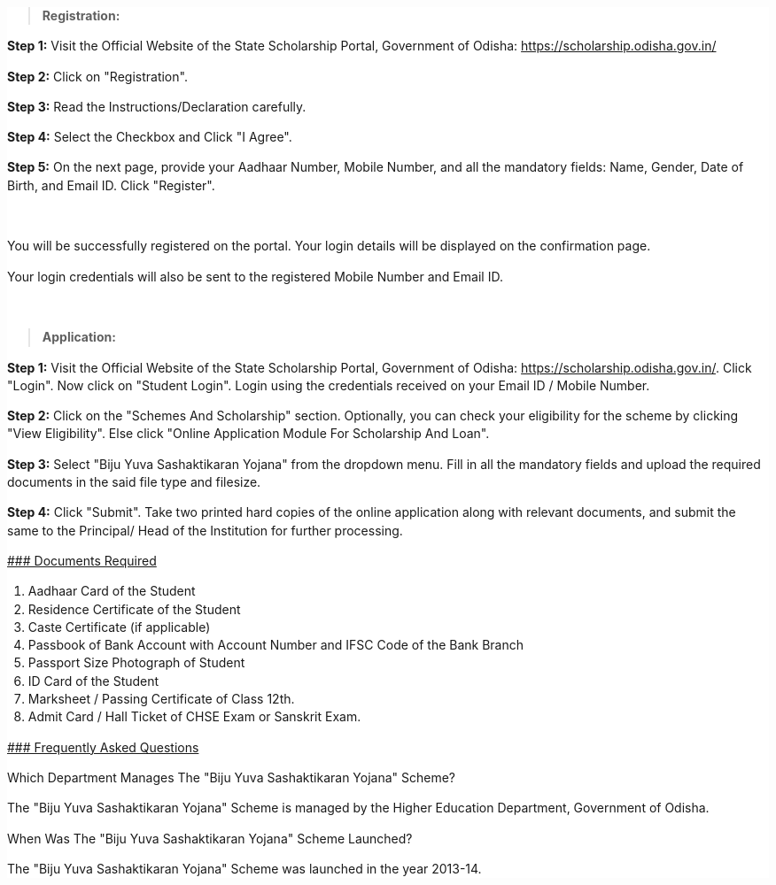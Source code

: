 > **Registration:**

**Step 1:** Visit the Official Website of the State Scholarship Portal, Government of Odisha: https://scholarship.odisha.gov.in/

**Step 2:** Click on "Registration".

**Step 3:** Read the Instructions/Declaration carefully.

**Step 4:** Select the Checkbox and Click "I Agree".

**Step 5:** On the next page, provide your Aadhaar Number, Mobile Number, and all the mandatory fields: Name, Gender, Date of Birth, and Email ID. Click "Register".

﻿

You will be successfully registered on the portal. Your login details will be displayed on the confirmation page.

Your login credentials will also be sent to the registered Mobile Number and Email ID.

﻿

> **Application:**

**Step 1:** Visit the Official Website of the State Scholarship Portal, Government of Odisha: https://scholarship.odisha.gov.in/. Click "Login". Now click on "Student Login". Login using the credentials received on your Email ID / Mobile Number.

**Step 2:** Click on the "Schemes And Scholarship" section. Optionally, you can check your eligibility for the scheme by clicking "View Eligibility". Else click "Online Application Module For Scholarship And Loan".

**Step 3:** Select "Biju Yuva Sashaktikaran Yojana" from the dropdown menu. Fill in all the mandatory fields and upload the required documents in the said file type and filesize.

**Step 4:** Click "Submit". Take two printed hard copies of the online application along with relevant documents, and submit the same to the Principal/ Head of the Institution for further processing.

[### Documents Required](https://www.myscheme.gov.in/schemes/bysy#documents-required)

1.  Aadhaar Card of the Student
2.  Residence Certificate of the Student
3.  Caste Certificate (if applicable)
4.  Passbook of Bank Account with Account Number and IFSC Code of the Bank Branch
5.  Passport Size Photograph of Student
6.  ID Card of the Student
7.  Marksheet / Passing Certificate of Class 12th.
8.  Admit Card / Hall Ticket of CHSE Exam or Sanskrit Exam.

[### Frequently Asked Questions](https://www.myscheme.gov.in/schemes/bysy#faqs)

Which Department Manages The "Biju Yuva Sashaktikaran Yojana" Scheme?

The "Biju Yuva Sashaktikaran Yojana" Scheme is managed by the Higher Education Department, Government of Odisha.

When Was The "Biju Yuva Sashaktikaran Yojana" Scheme Launched?

The "Biju Yuva Sashaktikaran Yojana" Scheme was launched in the year 2013-14.
